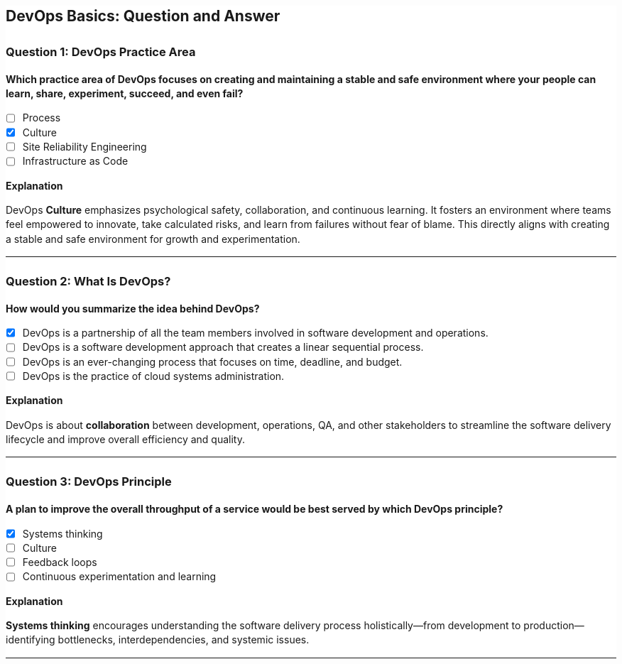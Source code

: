
## DevOps Basics: Question and Answer

### Question 1: DevOps Practice Area

**Which practice area of DevOps focuses on creating and maintaining a stable and safe environment where your people can learn, share, experiment, succeed, and even fail?**

* [ ] Process
* [x] Culture
* [ ] Site Reliability Engineering
* [ ] Infrastructure as Code

**Explanation**

DevOps **Culture** emphasizes psychological safety, collaboration, and continuous learning. It fosters an environment where teams feel empowered to innovate, take calculated risks, and learn from failures without fear of blame. This directly aligns with creating a stable and safe environment for growth and experimentation.

---

### Question 2: What Is DevOps?

**How would you summarize the idea behind DevOps?**

* [x] DevOps is a partnership of all the team members involved in software development and operations.
* [ ] DevOps is a software development approach that creates a linear sequential process.
* [ ] DevOps is an ever-changing process that focuses on time, deadline, and budget.
* [ ] DevOps is the practice of cloud systems administration.

**Explanation**

DevOps is about **collaboration** between development, operations, QA, and other stakeholders to streamline the software delivery lifecycle and improve overall efficiency and quality.

---

### Question 3: DevOps Principle

**A plan to improve the overall throughput of a service would be best served by which DevOps principle?**

* [x] Systems thinking
* [ ] Culture
* [ ] Feedback loops
* [ ] Continuous experimentation and learning

**Explanation**

**Systems thinking** encourages understanding the software delivery process holistically—from development to production—identifying bottlenecks, interdependencies, and systemic issues.

---
